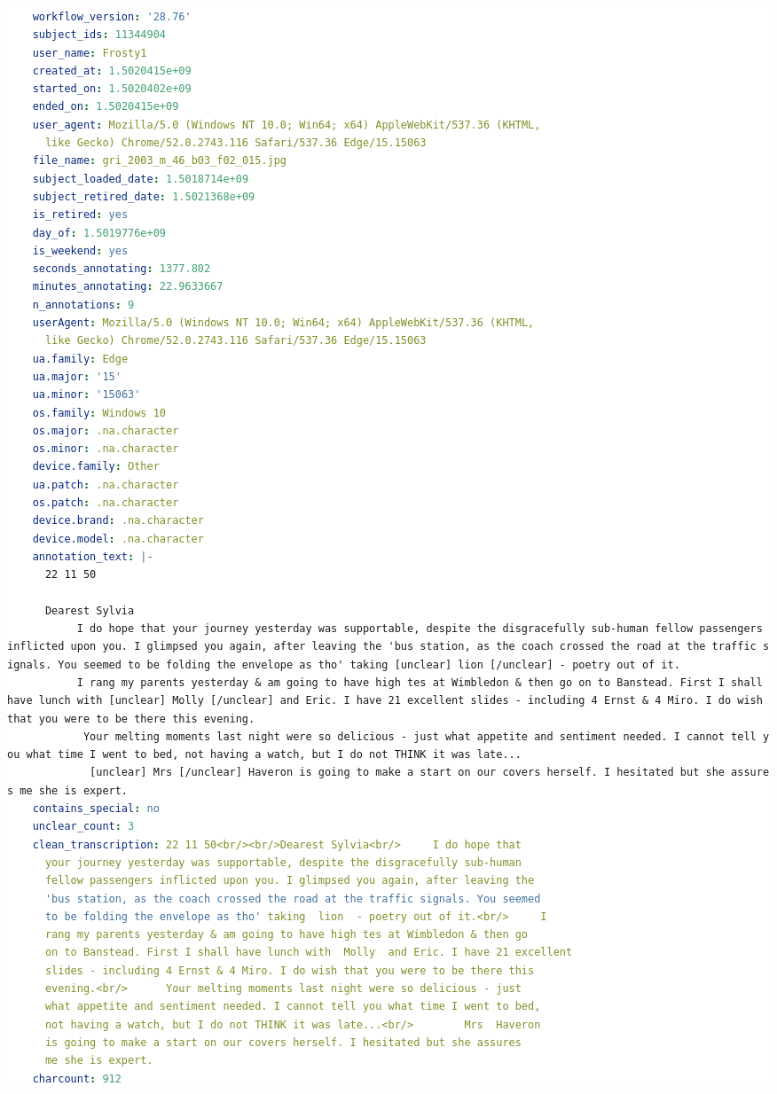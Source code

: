 ```yaml
    workflow_version: '28.76'
    subject_ids: 11344904
    user_name: Frosty1
    created_at: 1.5020415e+09
    started_on: 1.5020402e+09
    ended_on: 1.5020415e+09
    user_agent: Mozilla/5.0 (Windows NT 10.0; Win64; x64) AppleWebKit/537.36 (KHTML,
      like Gecko) Chrome/52.0.2743.116 Safari/537.36 Edge/15.15063
    file_name: gri_2003_m_46_b03_f02_015.jpg
    subject_loaded_date: 1.5018714e+09
    subject_retired_date: 1.5021368e+09
    is_retired: yes
    day_of: 1.5019776e+09
    is_weekend: yes
    seconds_annotating: 1377.802
    minutes_annotating: 22.9633667
    n_annotations: 9
    userAgent: Mozilla/5.0 (Windows NT 10.0; Win64; x64) AppleWebKit/537.36 (KHTML,
      like Gecko) Chrome/52.0.2743.116 Safari/537.36 Edge/15.15063
    ua.family: Edge
    ua.major: '15'
    ua.minor: '15063'
    os.family: Windows 10
    os.major: .na.character
    os.minor: .na.character
    device.family: Other
    ua.patch: .na.character
    os.patch: .na.character
    device.brand: .na.character
    device.model: .na.character
    annotation_text: |-
      22 11 50

      Dearest Sylvia
           I do hope that your journey yesterday was supportable, despite the disgracefully sub-human fellow passengers inflicted upon you. I glimpsed you again, after leaving the 'bus station, as the coach crossed the road at the traffic signals. You seemed to be folding the envelope as tho' taking [unclear] lion [/unclear] - poetry out of it.
           I rang my parents yesterday & am going to have high tes at Wimbledon & then go on to Banstead. First I shall have lunch with [unclear] Molly [/unclear] and Eric. I have 21 excellent slides - including 4 Ernst & 4 Miro. I do wish that you were to be there this evening.
            Your melting moments last night were so delicious - just what appetite and sentiment needed. I cannot tell you what time I went to bed, not having a watch, but I do not THINK it was late...
             [unclear] Mrs [/unclear] Haveron is going to make a start on our covers herself. I hesitated but she assures me she is expert.
    contains_special: no
    unclear_count: 3
    clean_transcription: 22 11 50<br/><br/>Dearest Sylvia<br/>     I do hope that
      your journey yesterday was supportable, despite the disgracefully sub-human
      fellow passengers inflicted upon you. I glimpsed you again, after leaving the
      'bus station, as the coach crossed the road at the traffic signals. You seemed
      to be folding the envelope as tho' taking  lion  - poetry out of it.<br/>     I
      rang my parents yesterday & am going to have high tes at Wimbledon & then go
      on to Banstead. First I shall have lunch with  Molly  and Eric. I have 21 excellent
      slides - including 4 Ernst & 4 Miro. I do wish that you were to be there this
      evening.<br/>      Your melting moments last night were so delicious - just
      what appetite and sentiment needed. I cannot tell you what time I went to bed,
      not having a watch, but I do not THINK it was late...<br/>        Mrs  Haveron
      is going to make a start on our covers herself. I hesitated but she assures
      me she is expert.
    charcount: 912
```